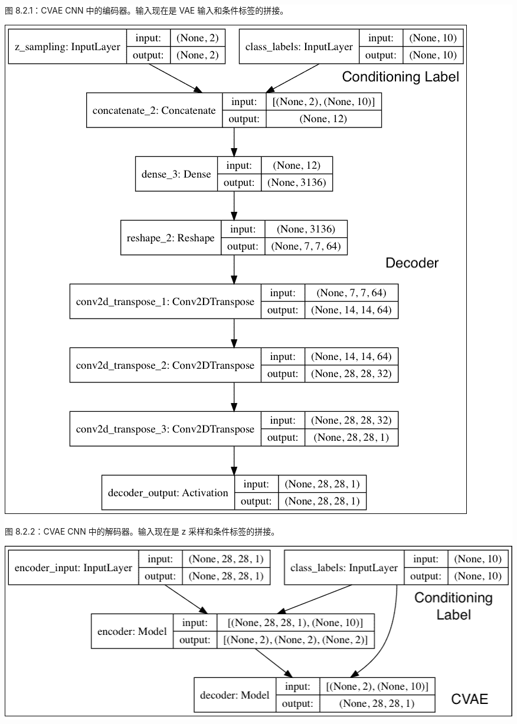 图 8.2.1：CVAE CNN 中的编码器。输入现在是 VAE 输入和条件标签的拼接。

![条件变分自编码器（CVAE）](img/B08956_08_14.jpg)

图 8.2.2：CVAE CNN 中的解码器。输入现在是 z 采样和条件标签的拼接。

![条件变分自编码器（CVAE）](img/B08956_08_15.jpg)
